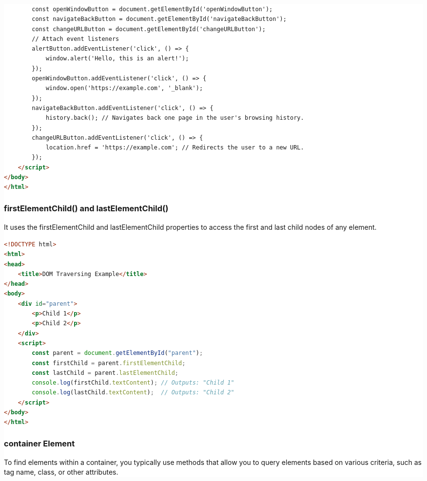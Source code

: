 ```html
        const openWindowButton = document.getElementById('openWindowButton');
        const navigateBackButton = document.getElementById('navigateBackButton');
        const changeURLButton = document.getElementById('changeURLButton');
        // Attach event listeners
        alertButton.addEventListener('click', () => {
            window.alert('Hello, this is an alert!');
        });
        openWindowButton.addEventListener('click', () => {
            window.open('https://example.com', '_blank');
        });
        navigateBackButton.addEventListener('click', () => {
            history.back(); // Navigates back one page in the user's browsing history.
        });
        changeURLButton.addEventListener('click', () => {
            location.href = 'https://example.com'; // Redirects the user to a new URL.
        });
    </script>
</body>
</html>
```

### firstElementChild() and lastElementChild()	
It uses the firstElementChild and lastElementChild properties to access the first and last child nodes of any element.	

```html
<!DOCTYPE html>
<html>
<head>
    <title>DOM Traversing Example</title>
</head>
<body>
    <div id="parent">
        <p>Child 1</p>
        <p>Child 2</p>
    </div>
    <script>
        const parent = document.getElementById("parent");
        const firstChild = parent.firstElementChild;
        const lastChild = parent.lastElementChild;
        console.log(firstChild.textContent); // Outputs: "Child 1"
        console.log(lastChild.textContent);  // Outputs: "Child 2"
    </script>
</body>
</html>
```

### container Element	
To find elements within a container, you typically use methods that allow you to query elements based on various criteria, such as tag name, class, or other attributes.	
